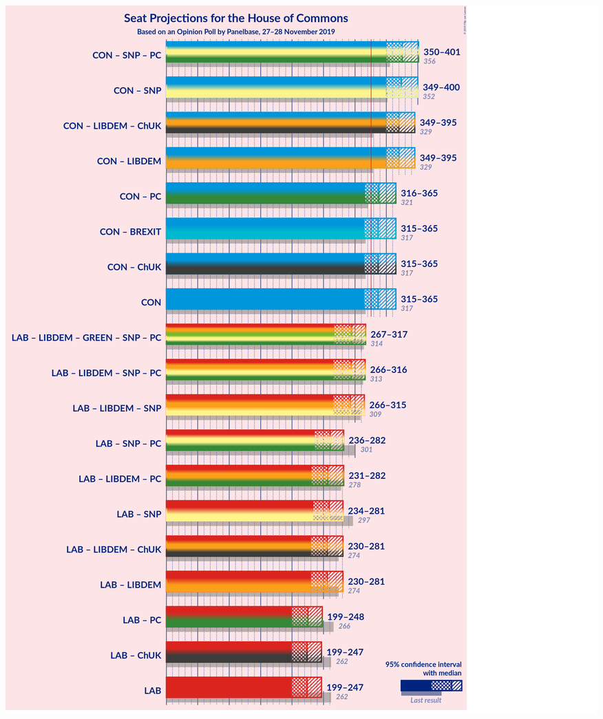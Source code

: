 ![Graph with coalitions seats not yet produced](2019-11-28-Panelbase-coalitions-seats.png "Coalitions Seats")
